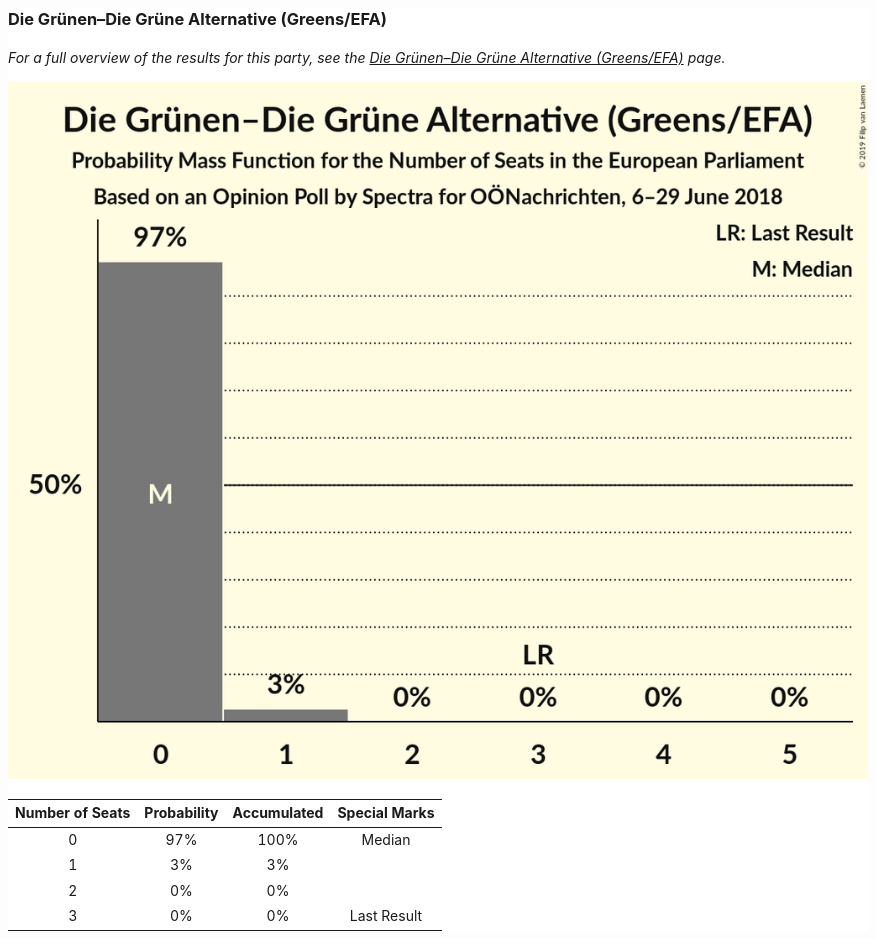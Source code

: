### Die Grünen–Die Grüne Alternative (Greens/EFA)

*For a full overview of the results for this party, see the [Die Grünen–Die Grüne Alternative (Greens/EFA)](party-diegrünen–diegrünealternativegreensefa.html) page.*

![Graph with seats probability mass function not yet produced](2018-06-29-Spectra-seats-pmf-diegrünen–diegrünealternativegreensefa.png "Seats Probability Mass Function")

| Number of Seats | Probability | Accumulated | Special Marks |
|:---------------:|:-----------:|:-----------:|:-------------:|
| 0 | 97% | 100% | Median |
| 1 | 3% | 3% |  |
| 2 | 0% | 0% |  |
| 3 | 0% | 0% | Last Result |
